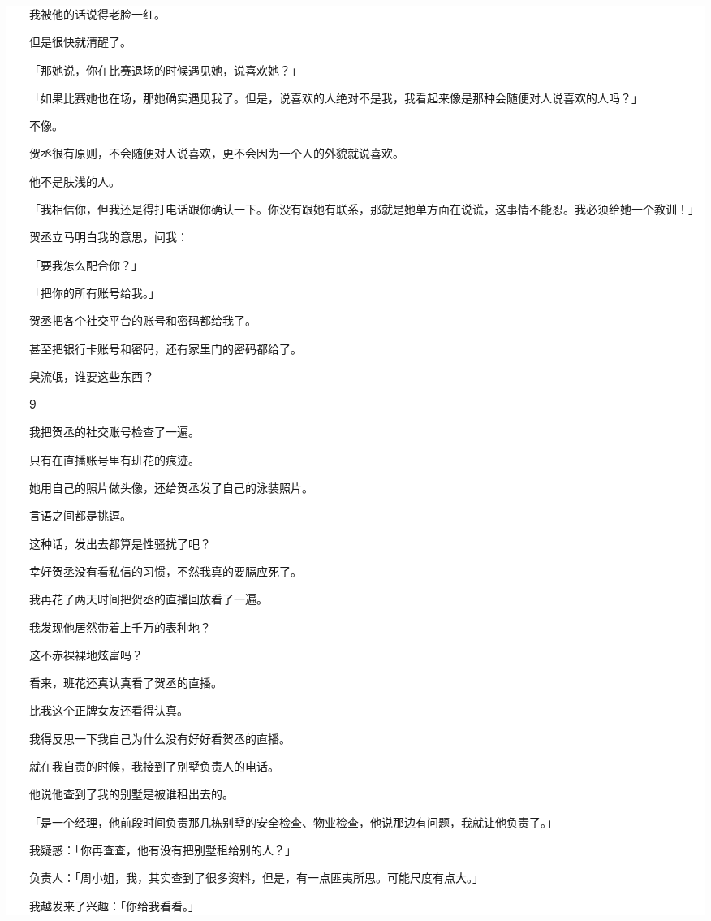 &emsp;&emsp;我被他的话说得老脸一红。  
  
&emsp;&emsp;但是很快就清醒了。  
  
&emsp;&emsp;「那她说，你在比赛退场的时候遇见她，说喜欢她？」  
  
&emsp;&emsp;「如果比赛她也在场，那她确实遇见我了。但是，说喜欢的人绝对不是我，我看起来像是那种会随便对人说喜欢的人吗？」  
  
&emsp;&emsp;不像。  
  
&emsp;&emsp;贺丞很有原则，不会随便对人说喜欢，更不会因为一个人的外貌就说喜欢。  
  
&emsp;&emsp;他不是肤浅的人。  
  
&emsp;&emsp;「我相信你，但我还是得打电话跟你确认一下。你没有跟她有联系，那就是她单方面在说谎，这事情不能忍。我必须给她一个教训！」  
  
&emsp;&emsp;贺丞立马明白我的意思，问我：  
  
&emsp;&emsp;「要我怎么配合你？」  
  
&emsp;&emsp;「把你的所有账号给我。」  
  
&emsp;&emsp;贺丞把各个社交平台的账号和密码都给我了。  
  
&emsp;&emsp;甚至把银行卡账号和密码，还有家里门的密码都给了。  
  
&emsp;&emsp;臭流氓，谁要这些东西？  
  
&emsp;&emsp;9  
  
&emsp;&emsp;我把贺丞的社交账号检查了一遍。  
  
&emsp;&emsp;只有在直播账号里有班花的痕迹。  
  
&emsp;&emsp;她用自己的照片做头像，还给贺丞发了自己的泳装照片。  
  
&emsp;&emsp;言语之间都是挑逗。  
  
&emsp;&emsp;这种话，发出去都算是性骚扰了吧？  
  
&emsp;&emsp;幸好贺丞没有看私信的习惯，不然我真的要膈应死了。  
  
&emsp;&emsp;我再花了两天时间把贺丞的直播回放看了一遍。  
  
&emsp;&emsp;我发现他居然带着上千万的表种地？  
  
&emsp;&emsp;这不赤裸裸地炫富吗？  
  
&emsp;&emsp;看来，班花还真认真看了贺丞的直播。  
  
&emsp;&emsp;比我这个正牌女友还看得认真。  
  
&emsp;&emsp;我得反思一下我自己为什么没有好好看贺丞的直播。  
  
&emsp;&emsp;就在我自责的时候，我接到了别墅负责人的电话。  
  
&emsp;&emsp;他说他查到了我的别墅是被谁租出去的。  
  
&emsp;&emsp;「是一个经理，他前段时间负责那几栋别墅的安全检查、物业检查，他说那边有问题，我就让他负责了。」  
  
&emsp;&emsp;我疑惑：「你再查查，他有没有把别墅租给别的人？」  
  
&emsp;&emsp;负责人：「周小姐，我，其实查到了很多资料，但是，有一点匪夷所思。可能尺度有点大。」  
  
&emsp;&emsp;我越发来了兴趣：「你给我看看。」  
  